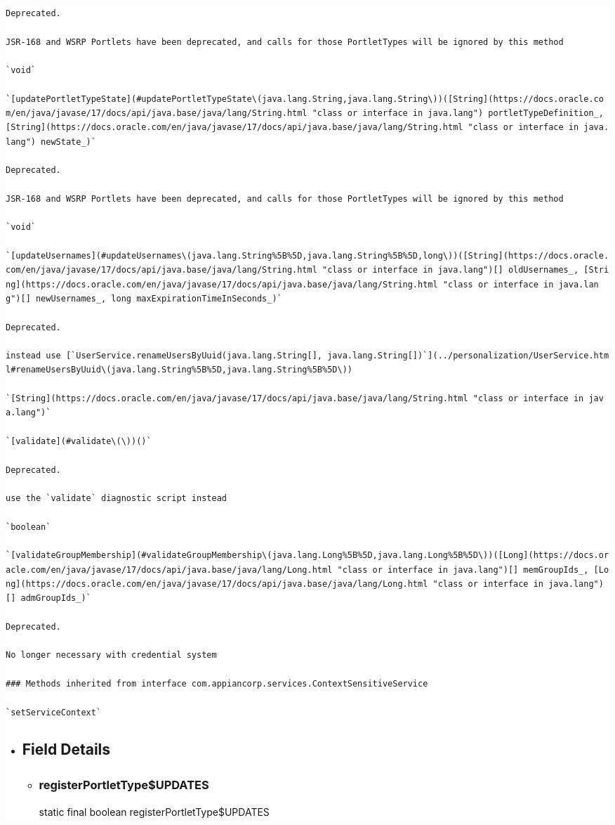     Deprecated.

    JSR-168 and WSRP Portlets have been deprecated, and calls for those PortletTypes will be ignored by this method

    `void`

    `[updatePortletTypeState](#updatePortletTypeState\(java.lang.String,java.lang.String\))([String](https://docs.oracle.com/en/java/javase/17/docs/api/java.base/java/lang/String.html "class or interface in java.lang") portletTypeDefinition_, [String](https://docs.oracle.com/en/java/javase/17/docs/api/java.base/java/lang/String.html "class or interface in java.lang") newState_)`

    Deprecated.

    JSR-168 and WSRP Portlets have been deprecated, and calls for those PortletTypes will be ignored by this method

    `void`

    `[updateUsernames](#updateUsernames\(java.lang.String%5B%5D,java.lang.String%5B%5D,long\))([String](https://docs.oracle.com/en/java/javase/17/docs/api/java.base/java/lang/String.html "class or interface in java.lang")[] oldUsernames_, [String](https://docs.oracle.com/en/java/javase/17/docs/api/java.base/java/lang/String.html "class or interface in java.lang")[] newUsernames_, long maxExpirationTimeInSeconds_)`

    Deprecated.

    instead use [`UserService.renameUsersByUuid(java.lang.String[], java.lang.String[])`](../personalization/UserService.html#renameUsersByUuid\(java.lang.String%5B%5D,java.lang.String%5B%5D\))

    `[String](https://docs.oracle.com/en/java/javase/17/docs/api/java.base/java/lang/String.html "class or interface in java.lang")`

    `[validate](#validate\(\))()`

    Deprecated.

    use the `validate` diagnostic script instead

    `boolean`

    `[validateGroupMembership](#validateGroupMembership\(java.lang.Long%5B%5D,java.lang.Long%5B%5D\))([Long](https://docs.oracle.com/en/java/javase/17/docs/api/java.base/java/lang/Long.html "class or interface in java.lang")[] memGroupIds_, [Long](https://docs.oracle.com/en/java/javase/17/docs/api/java.base/java/lang/Long.html "class or interface in java.lang")[] admGroupIds_)`

    Deprecated.

    No longer necessary with credential system

    ### Methods inherited from interface com.appiancorp.services.ContextSensitiveService

    `setServiceContext`

-   ## Field Details

    -   ### registerPortletType$UPDATES

        static final boolean registerPortletType$UPDATES
